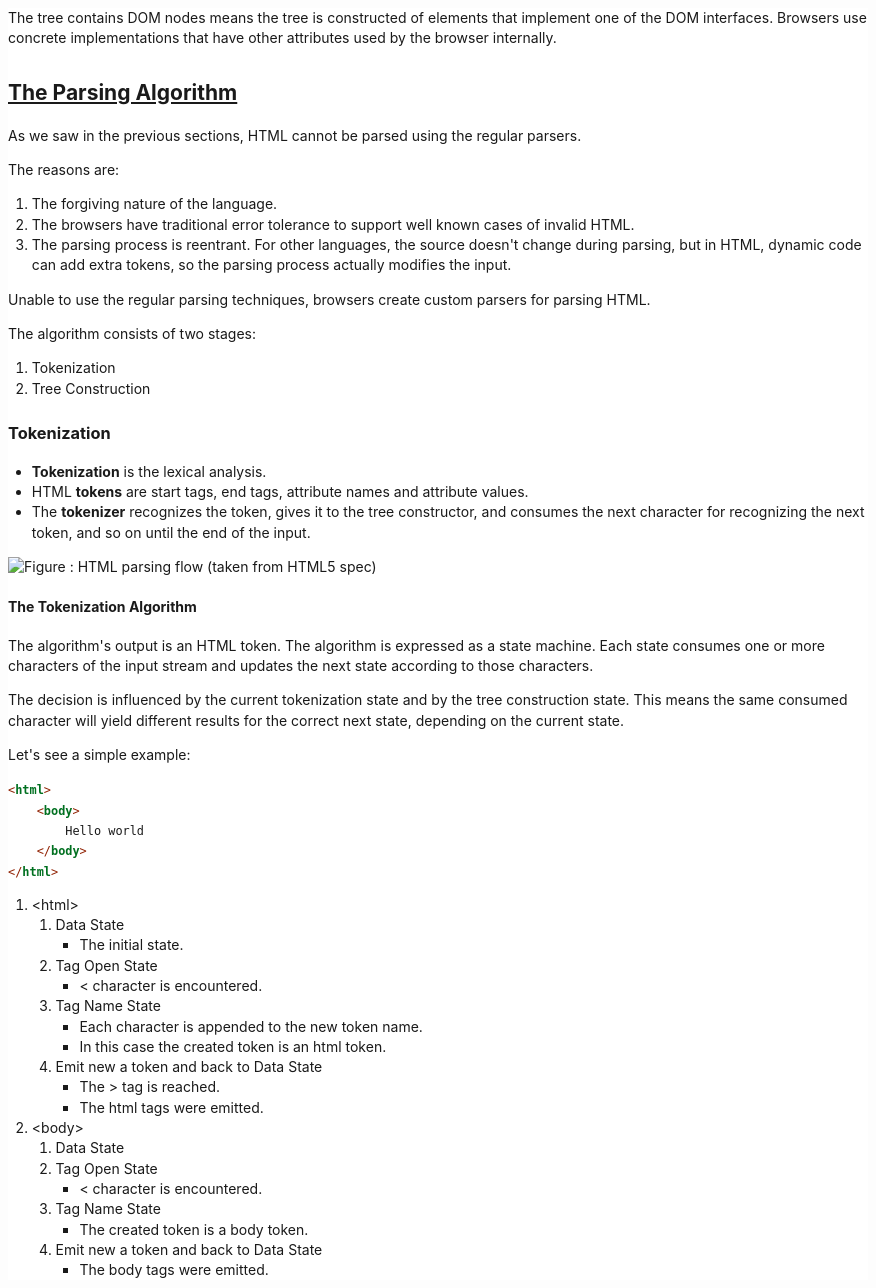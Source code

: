 The tree contains DOM nodes means the tree is constructed of elements that implement one of the DOM interfaces. Browsers use concrete implementations that have other attributes used by the browser internally.
 
 
## [The Parsing Algorithm](https://html.spec.whatwg.org/multipage/parsing.html)
As we saw in the previous sections, HTML cannot be parsed using the regular parsers.
 
The reasons are:
1. The forgiving nature of the language.
2. The browsers have traditional error tolerance to support well known cases of invalid HTML.
3. The parsing process is reentrant. For other languages, the source doesn't change during parsing, but in HTML, dynamic code can add extra tokens, so the parsing process actually modifies the input.

Unable to use the regular parsing techniques, browsers create custom parsers for parsing HTML.
 
The algorithm consists of two stages: 
1. Tokenization 
2. Tree Construction
 
### Tokenization 
- **Tokenization** is the lexical analysis. 
- HTML **tokens** are start tags, end tags, attribute names and attribute values.
- The **tokenizer** recognizes the token, gives it to the tree constructor, and consumes the next character for recognizing the next token, and so on until the end of the input.

![Figure : HTML parsing flow (taken from HTML5 spec)](https://www.html5rocks.com/zh/tutorials/internals/howbrowserswork/image017.png)

#### The Tokenization Algorithm
The algorithm's output is an HTML token. The algorithm is expressed as a state machine. Each state consumes one or more characters of the input stream and updates the next state according to those characters. 

The decision is influenced by the current tokenization state and by the tree construction state. This means the same consumed character will yield different results for the correct next state, depending on the current state. 

Let's see a simple example:
```HTML
<html>
    <body>
        Hello world
    </body>
</html>
```

1. &lt;html&gt;
    1. Data State
        - The initial state.
    2. Tag Open State
        - < character is encountered.
    3. Tag Name State
        - Each character is appended to the new token name.
        - In this case the created token is an html token.
    4. Emit new a token and back to Data State
        - The > tag is reached.
        - The html tags were emitted.
2. &lt;body&gt;
    1. Data State
    2. Tag Open State
        - < character is encountered.
    3. Tag Name State
        - The created token is a body token.    
    4. Emit new a token and back to Data State
        - The body tags were emitted.